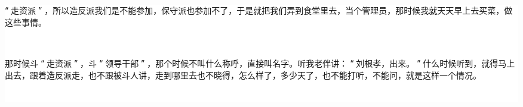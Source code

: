    “
  </span>
  <span class="s1">
   走资派
  </span>
  <span class="s2">
   ”
  </span>
  <span class="s1">
   ，所以造反派我们是不能参加，保守派也参加不了，于是就把我们弄到食堂里去，当个管理员，那时候我就天天早上去买菜，做这些事情。
  </span>
 </p>
 <p class="p1">
  <span class="s1">
  </span>
  <br/>
 </p>
 <p class="p2">
  <span class="s1">
   那时候斗
  </span>
  <span class="s2">
   “
  </span>
  <span class="s1">
   走资派
  </span>
  <span class="s2">
   ”
  </span>
  <span class="s1">
   ，斗
  </span>
  <span class="s2">
   “
  </span>
  <span class="s1">
   领导干部
  </span>
  <span class="s2">
   ”
  </span>
  <span class="s1">
   ，那个时候不叫什么称呼，直接叫名字。听我老伴讲：
  </span>
  <span class="s2">
   “
  </span>
  <span class="s1">
   刘根孝，出来。
  </span>
  <span class="s2">
   ”
  </span>
  <span class="s1">
   什么时候听到，就得马上出去，跟着造反派走，也不跟被斗人讲，走到哪里去也不晓得，怎么样了，多少天了，也不能打听，不能问，就是这样一个情况。
  </span>
 </p>
 <p class="p1">
  <span class="s1">
  </span>
  <br/>
 </p>
 <p class="p2">